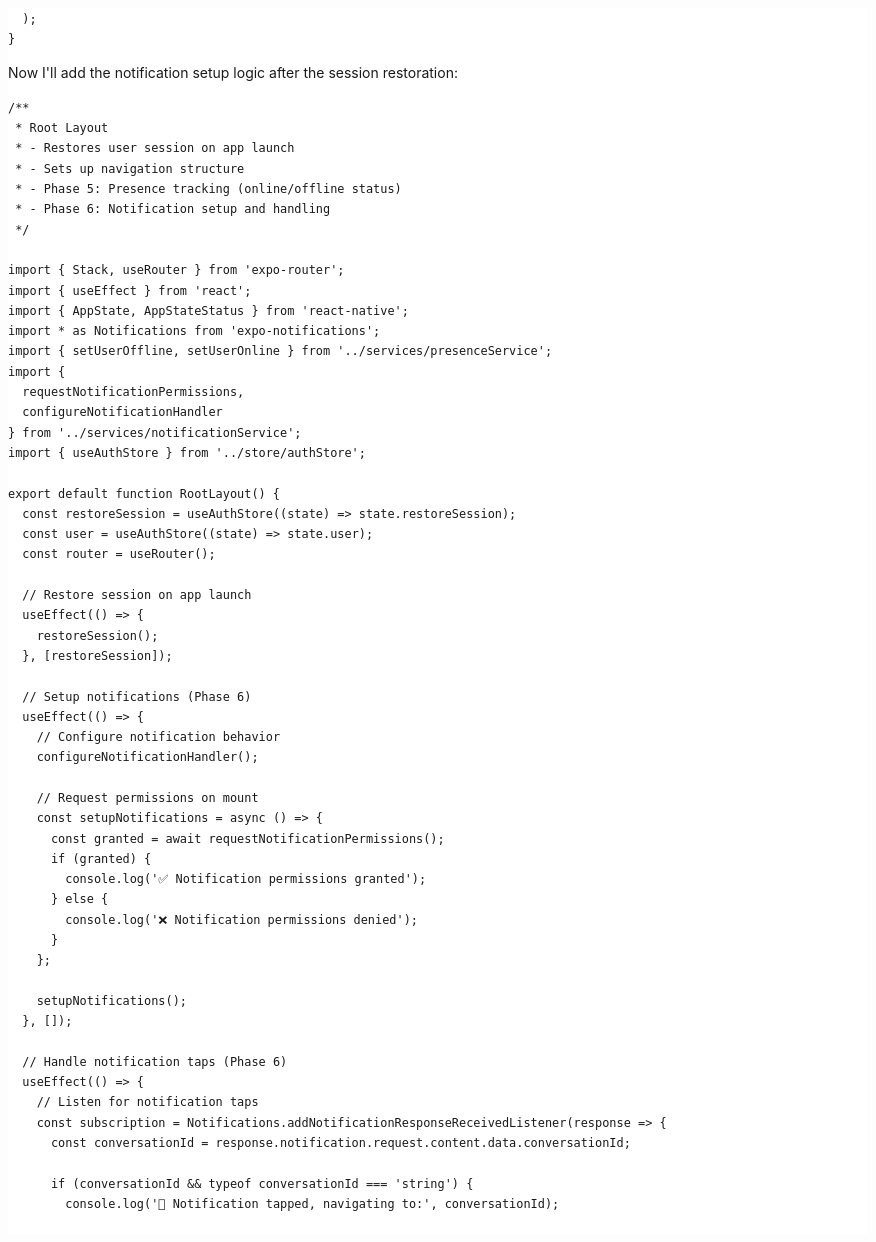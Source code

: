 ```typescriptreact
  );
}

```

Now I'll add the notification setup logic after the session restoration:

```typescriptreact
/**
 * Root Layout
 * - Restores user session on app launch
 * - Sets up navigation structure
 * - Phase 5: Presence tracking (online/offline status)
 * - Phase 6: Notification setup and handling
 */

import { Stack, useRouter } from 'expo-router';
import { useEffect } from 'react';
import { AppState, AppStateStatus } from 'react-native';
import * as Notifications from 'expo-notifications';
import { setUserOffline, setUserOnline } from '../services/presenceService';
import { 
  requestNotificationPermissions, 
  configureNotificationHandler 
} from '../services/notificationService';
import { useAuthStore } from '../store/authStore';

export default function RootLayout() {
  const restoreSession = useAuthStore((state) => state.restoreSession);
  const user = useAuthStore((state) => state.user);
  const router = useRouter();

  // Restore session on app launch
  useEffect(() => {
    restoreSession();
  }, [restoreSession]);

  // Setup notifications (Phase 6)
  useEffect(() => {
    // Configure notification behavior
    configureNotificationHandler();

    // Request permissions on mount
    const setupNotifications = async () => {
      const granted = await requestNotificationPermissions();
      if (granted) {
        console.log('✅ Notification permissions granted');
      } else {
        console.log('❌ Notification permissions denied');
      }
    };

    setupNotifications();
  }, []);

  // Handle notification taps (Phase 6)
  useEffect(() => {
    // Listen for notification taps
    const subscription = Notifications.addNotificationResponseReceivedListener(response => {
      const conversationId = response.notification.request.content.data.conversationId;
      
      if (conversationId && typeof conversationId === 'string') {
        console.log('📱 Notification tapped, navigating to:', conversationId);
        
```